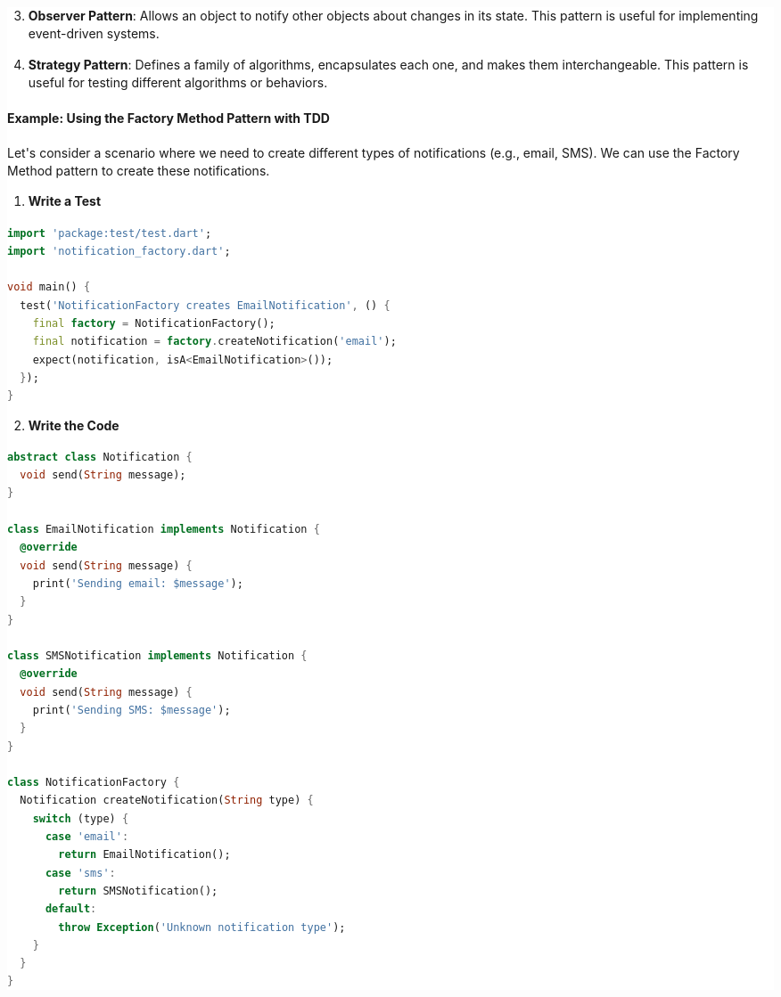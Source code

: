 3. **Observer Pattern**: Allows an object to notify other objects about changes in its state. This pattern is useful for implementing event-driven systems.

4. **Strategy Pattern**: Defines a family of algorithms, encapsulates each one, and makes them interchangeable. This pattern is useful for testing different algorithms or behaviors.

#### Example: Using the Factory Method Pattern with TDD

Let's consider a scenario where we need to create different types of notifications (e.g., email, SMS). We can use the Factory Method pattern to create these notifications.

1. **Write a Test**

```dart
import 'package:test/test.dart';
import 'notification_factory.dart';

void main() {
  test('NotificationFactory creates EmailNotification', () {
    final factory = NotificationFactory();
    final notification = factory.createNotification('email');
    expect(notification, isA<EmailNotification>());
  });
}
```

2. **Write the Code**

```dart
abstract class Notification {
  void send(String message);
}

class EmailNotification implements Notification {
  @override
  void send(String message) {
    print('Sending email: $message');
  }
}

class SMSNotification implements Notification {
  @override
  void send(String message) {
    print('Sending SMS: $message');
  }
}

class NotificationFactory {
  Notification createNotification(String type) {
    switch (type) {
      case 'email':
        return EmailNotification();
      case 'sms':
        return SMSNotification();
      default:
        throw Exception('Unknown notification type');
    }
  }
}
```
